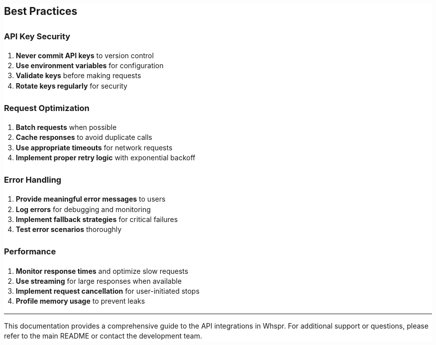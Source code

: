## Best Practices

### API Key Security

1. **Never commit API keys** to version control
2. **Use environment variables** for configuration
3. **Validate keys** before making requests
4. **Rotate keys regularly** for security

### Request Optimization

1. **Batch requests** when possible
2. **Cache responses** to avoid duplicate calls
3. **Use appropriate timeouts** for network requests
4. **Implement proper retry logic** with exponential backoff

### Error Handling

1. **Provide meaningful error messages** to users
2. **Log errors** for debugging and monitoring
3. **Implement fallback strategies** for critical failures
4. **Test error scenarios** thoroughly

### Performance

1. **Monitor response times** and optimize slow requests
2. **Use streaming** for large responses when available
3. **Implement request cancellation** for user-initiated stops
4. **Profile memory usage** to prevent leaks

---

This documentation provides a comprehensive guide to the API integrations in Whspr. For additional support or questions, please refer to the main README or contact the development team.

